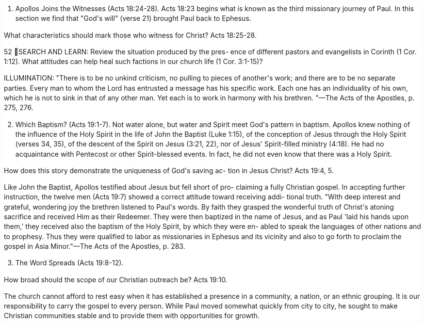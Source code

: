    1. Apollos Joins the Witnesses (Acts 18:24-28).
   Acts 18:23 begins what is known as the third missionary journey of Paul.
In this section we find that "God's will" (verse 21) brought Paul back to
Ephesus.

  What characteristics should mark those who witness for Christ? Acts
18:25-28.

52
SEARCH AND LEARN: Review the situation produced by the pres-
ence of different pastors and evangelists in Corinth (1 Cor. 1:12). What
attitudes can help heal such factions in our church life (1 Cor. 3:1-15)?



ILLUMINATION: "There is to be no unkind criticism, no pulling to
pieces of another's work; and there are to be no separate parties. Every man
to whom the Lord has entrusted a message has his specific work. Each one
has an individuality of his own, which he is not to sink in that of any other
man. Yet each is to work in harmony with his brethren. "—The Acts of the
Apostles, p. 275, 276.

  2. Which Baptism? (Acts 19:1-7).
  Not water alone, but water and Spirit meet God's pattern in baptism.
Apollos knew nothing of the influence of the Holy Spirit in the life of John
the Baptist (Luke 1:15), of the conception of Jesus through the Holy Spirit
(verses 34, 35), of the descent of the Spirit on Jesus (3:21, 22), nor of Jesus'
Spirit-filled ministry (4:18). He had no acquaintance with Pentecost or other
Spirit-blessed events. In fact, he did not even know that there was a Holy
Spirit.

   How does this story demonstrate the uniqueness of God's saving ac-
tion in Jesus Christ? Acts 19:4, 5.


   Like John the Baptist, Apollos testified about Jesus but fell short of pro-
claiming a fully Christian gospel. In accepting further instruction, the
twelve men (Acts 19:7) showed a correct attitude toward receiving addi-
tional truth. "With deep interest and grateful, wondering joy the brethren
listened to Paul's words. By faith they grasped the wonderful truth of
Christ's atoning sacrifice and received Him as their Redeemer. They were
then baptized in the name of Jesus, and as Paul 'laid his hands upon them,'
they received also the baptism of the Holy Spirit, by which they were en-
abled to speak the languages of other nations and to prophesy. Thus they
were qualified to labor as missionaries in Ephesus and its vicinity and also to
go forth to proclaim the gospel in Asia Minor."—The Acts of the Apostles,
p. 283.

  3. The Word Spreads (Acts 19:8-12).

  How broad should the scope of our Christian outreach be? Acts
19:10.


   The church cannot afford to rest easy when it has established a presence in
a community, a nation, or an ethnic grouping. It is our responsibility to carry
the gospel to every person. While Paul moved somewhat quickly from city
to city, he sought to make Christian communities stable and to provide them
with opportunities for growth.
